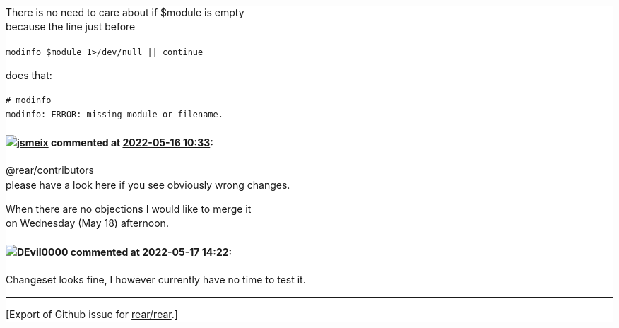 There is no need to care about if $module is empty  
because the line just before

    modinfo $module 1>/dev/null || continue

does that:

    # modinfo
    modinfo: ERROR: missing module or filename.

#### <img src="https://avatars.githubusercontent.com/u/1788608?u=925fc54e2ce01551392622446ece427f51e2f0ce&v=4" width="50">[jsmeix](https://github.com/jsmeix) commented at [2022-05-16 10:33](https://github.com/rear/rear/pull/2728#issuecomment-1127502969):

@rear/contributors  
please have a look here if you see obviously wrong changes.

When there are no objections I would like to merge it  
on Wednesday (May 18) afternoon.

#### <img src="https://avatars.githubusercontent.com/u/3344302?v=4" width="50">[DEvil0000](https://github.com/DEvil0000) commented at [2022-05-17 14:22](https://github.com/rear/rear/pull/2728#issuecomment-1128935377):

Changeset looks fine, I however currently have no time to test it.

------------------------------------------------------------------------

\[Export of Github issue for
[rear/rear](https://github.com/rear/rear).\]
